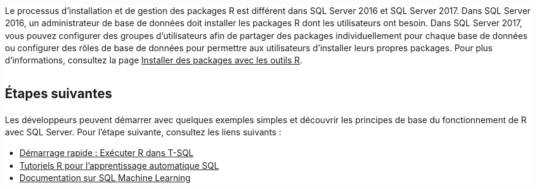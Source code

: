 Le processus d’installation et de gestion des packages R est différent dans SQL Server 2016 et SQL Server 2017. Dans SQL Server 2016, un administrateur de base de données doit installer les packages R dont les utilisateurs ont besoin. Dans SQL Server 2017, vous pouvez configurer des groupes d’utilisateurs afin de partager des packages individuellement pour chaque base de données ou configurer des rôles de base de données pour permettre aux utilisateurs d’installer leurs propres packages. Pour plus d’informations, consultez la page [Installer des packages avec les outils R](../package-management/install-r-packages-standard-tools.md).

## <a name="next-steps"></a>Étapes suivantes

Les développeurs peuvent démarrer avec quelques exemples simples et découvrir les principes de base du fonctionnement de R avec SQL Server. Pour l’étape suivante, consultez les liens suivants :

+ [Démarrage rapide : Exécuter R dans T-SQL](../tutorials/quickstart-r-create-script.md)
+ [Tutoriels R pour l’apprentissage automatique SQL](../tutorials/r-tutorials.md)
+ [Documentation sur SQL Machine Learning](../index.yml)